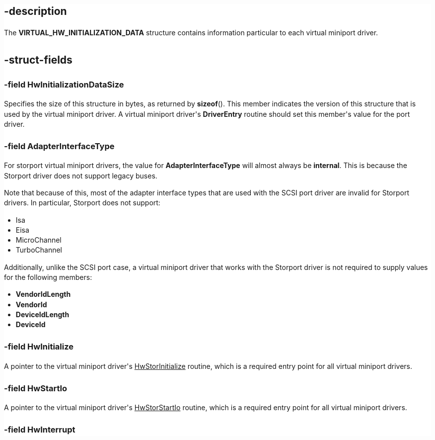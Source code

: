 
## -description


The <b>VIRTUAL_HW_INITIALIZATION_DATA</b> structure contains information particular to each virtual miniport driver.


## -struct-fields




### -field HwInitializationDataSize

Specifies the size of this structure in bytes, as returned by <b>sizeof</b>(). This member indicates the version of this structure that is used by the virtual miniport driver. A virtual miniport driver's <b>DriverEntry</b> routine should set this member's value for the port driver.


### -field AdapterInterfaceType

For storport virtual miniport drivers, the value for **AdapterInterfaceType** will almost always be **internal**. This is because the Storport driver does not support legacy buses. 

Note that because of this, most of the adapter interface types that are used with the SCSI port driver are invalid for Storport drivers. In particular, Storport does not support:
* Isa
* Eisa
* MicroChannel
* TurboChannel

Additionally, unlike the SCSI port case, a virtual miniport driver that works with the Storport driver is not required to supply values for the following members:
* **VendorIdLength**
* **VendorId**
* **DeviceIdLength**
* **DeviceId**


### -field HwInitialize

A pointer to the virtual miniport driver's <a href="https://msdn.microsoft.com/library/windows/hardware/ff557396">HwStorInitialize</a> routine, which is a required entry point for all virtual miniport drivers.


### -field HwStartIo

A pointer to the virtual miniport driver's <a href="https://msdn.microsoft.com/library/windows/hardware/ff557423">HwStorStartIo</a> routine, which is a required entry point for all virtual miniport drivers.


### -field HwInterrupt
